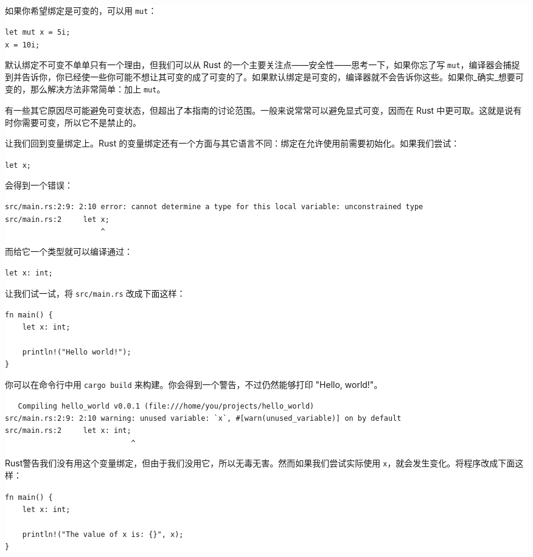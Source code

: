 如果你希望绑定是可变的，可以用 `mut`：

```{rust}
let mut x = 5i;
x = 10i;
```

默认绑定不可变不单单只有一个理由，但我们可以从 Rust 的一个主要关注点——安全性——思考一下，如果你忘了写 `mut`，编译器会捕捉到并告诉你，你已经使一些你可能不想让其可变的成了可变的了。如果默认绑定是可变的，编译器就不会告诉你这些。如果你_确实_想要可变的，那么解决方法非常简单：加上 `mut`。

有一些其它原因尽可能避免可变状态，但超出了本指南的讨论范围。一般来说常常可以避免显式可变，因而在 Rust 中更可取。这就是说有时你需要可变，所以它不是禁止的。

让我们回到变量绑定上。Rust 的变量绑定还有一个方面与其它语言不同：绑定在允许使用前需要初始化。如果我们尝试：

```{ignore}
let x;
```

会得到一个错误：

```{ignore}
src/main.rs:2:9: 2:10 error: cannot determine a type for this local variable: unconstrained type
src/main.rs:2     let x;
                      ^
```

而给它一个类型就可以编译通过：

```{ignore}
let x: int;
```

让我们试一试，将 `src/main.rs` 改成下面这样：

```{rust}
fn main() {
    let x: int;

    println!("Hello world!");
}
```

你可以在命令行中用 `cargo build` 来构建。你会得到一个警告，不过仍然能够打印 "Hello, world!"。

```{ignore,notrust}
   Compiling hello_world v0.0.1 (file:///home/you/projects/hello_world)
src/main.rs:2:9: 2:10 warning: unused variable: `x`, #[warn(unused_variable)] on by default
src/main.rs:2     let x: int;
                             ^
```

Rust警告我们没有用这个变量绑定，但由于我们没用它，所以无毒无害。然而如果我们尝试实际使用 `x`，就会发生变化。将程序改成下面这样：

```{rust,ignore}
fn main() {
    let x: int;

    println!("The value of x is: {}", x);
}
```
